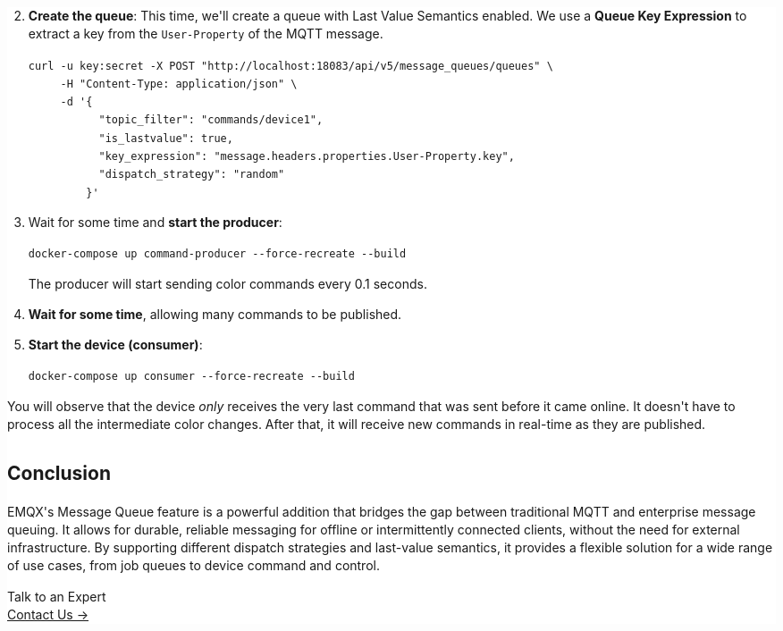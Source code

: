 2. **Create the queue**: This time, we'll create a queue with Last Value Semantics enabled. We use a **Queue Key Expression** to extract a key from the `User-Property` of the MQTT message.

   ```shell
   curl -u key:secret -X POST "http://localhost:18083/api/v5/message_queues/queues" \
        -H "Content-Type: application/json" \
        -d '{
              "topic_filter": "commands/device1",
              "is_lastvalue": true,
              "key_expression": "message.headers.properties.User-Property.key",
              "dispatch_strategy": "random"
            }'
   ```

3. Wait for some time and **start the producer**:

   ```shell
   docker-compose up command-producer --force-recreate --build
   ```

   The producer will start sending color commands every 0.1 seconds.

4. **Wait for some time**, allowing many commands to be published.

5. **Start the device (consumer)**:

   ```shell
   docker-compose up consumer --force-recreate --build
   ```

You will observe that the device *only* receives the very last command that was sent before it came online. It doesn't have to process all the intermediate color changes. After that, it will receive new commands in real-time as they are published.

## Conclusion

EMQX's Message Queue feature is a powerful addition that bridges the gap between traditional MQTT and enterprise message queuing. It allows for durable, reliable messaging for offline or intermittently connected clients, without the need for external infrastructure. By supporting different dispatch strategies and last-value semantics, it provides a flexible solution for a wide range of use cases, from job queues to device command and control.



<section class="promotion">
    <div>
        Talk to an Expert
    </div>
    <a href="https://www.emqx.com/en/contact?product=solutions" class="button is-gradient">Contact Us →</a>
</section>
